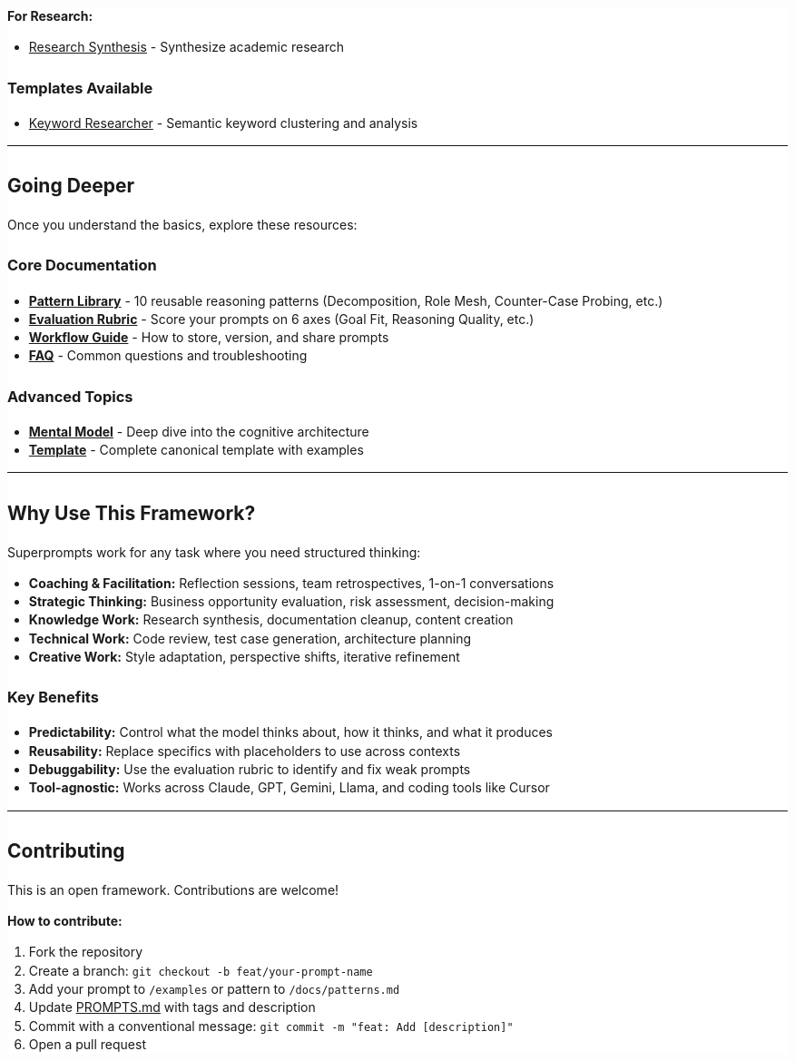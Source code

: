 **For Research:**
- [Research Synthesis](examples/research-synthesis.md) - Synthesize academic research

### Templates Available

- [Keyword Researcher](templates/keyword-researcher.md) - Semantic keyword clustering and analysis

---

## Going Deeper

Once you understand the basics, explore these resources:

### Core Documentation
- **[Pattern Library](docs/patterns.md)** - 10 reusable reasoning patterns (Decomposition, Role Mesh, Counter-Case Probing, etc.)
- **[Evaluation Rubric](docs/evaluation.md)** - Score your prompts on 6 axes (Goal Fit, Reasoning Quality, etc.)
- **[Workflow Guide](docs/workflow.md)** - How to store, version, and share prompts
- **[FAQ](docs/faq.md)** - Common questions and troubleshooting

### Advanced Topics
- **[Mental Model](docs/mental-model.md)** - Deep dive into the cognitive architecture
- **[Template](docs/template.md)** - Complete canonical template with examples

---

## Why Use This Framework?

Superprompts work for any task where you need structured thinking:

- **Coaching & Facilitation:** Reflection sessions, team retrospectives, 1-on-1 conversations
- **Strategic Thinking:** Business opportunity evaluation, risk assessment, decision-making  
- **Knowledge Work:** Research synthesis, documentation cleanup, content creation
- **Technical Work:** Code review, test case generation, architecture planning
- **Creative Work:** Style adaptation, perspective shifts, iterative refinement

### Key Benefits

- **Predictability:** Control what the model thinks about, how it thinks, and what it produces
- **Reusability:** Replace specifics with placeholders to use across contexts
- **Debuggability:** Use the evaluation rubric to identify and fix weak prompts
- **Tool-agnostic:** Works across Claude, GPT, Gemini, Llama, and coding tools like Cursor

---

## Contributing

This is an open framework. Contributions are welcome!

**How to contribute:**
1. Fork the repository
2. Create a branch: `git checkout -b feat/your-prompt-name`
3. Add your prompt to `/examples` or pattern to `/docs/patterns.md`
4. Update [PROMPTS.md](PROMPTS.md) with tags and description
5. Commit with a conventional message: `git commit -m "feat: Add [description]"`
6. Open a pull request
